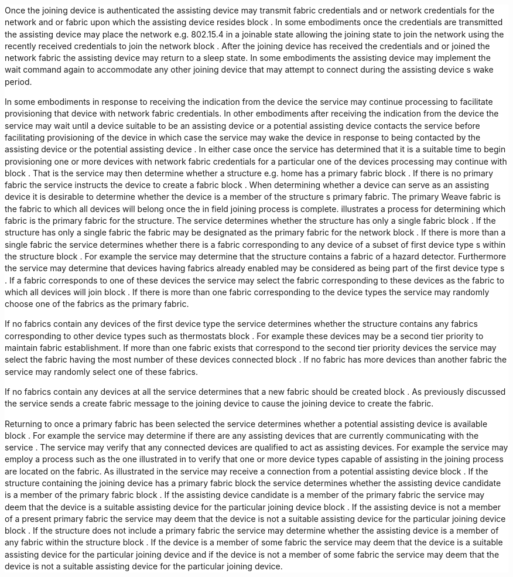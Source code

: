 Once the joining device is authenticated the assisting device may transmit fabric credentials and or network credentials for the network and or fabric upon which the assisting device resides block . In some embodiments once the credentials are transmitted the assisting device may place the network e.g. 802.15.4 in a joinable state allowing the joining state to join the network using the recently received credentials to join the network block . After the joining device has received the credentials and or joined the network fabric the assisting device may return to a sleep state. In some embodiments the assisting device may implement the wait command again to accommodate any other joining device that may attempt to connect during the assisting device s wake period.

In some embodiments in response to receiving the indication from the device the service may continue processing to facilitate provisioning that device with network fabric credentials. In other embodiments after receiving the indication from the device the service may wait until a device suitable to be an assisting device or a potential assisting device contacts the service before facilitating provisioning of the device in which case the service may wake the device in response to being contacted by the assisting device or the potential assisting device . In either case once the service has determined that it is a suitable time to begin provisioning one or more devices with network fabric credentials for a particular one of the devices processing may continue with block . That is the service may then determine whether a structure e.g. home has a primary fabric block . If there is no primary fabric the service instructs the device to create a fabric block . When determining whether a device can serve as an assisting device it is desirable to determine whether the device is a member of the structure s primary fabric. The primary Weave fabric is the fabric to which all devices will belong once the in field joining process is complete. illustrates a process for determining which fabric is the primary fabric for the structure. The service determines whether the structure has only a single fabric block . If the structure has only a single fabric the fabric may be designated as the primary fabric for the network block . If there is more than a single fabric the service determines whether there is a fabric corresponding to any device of a subset of first device type s within the structure block . For example the service may determine that the structure contains a fabric of a hazard detector. Furthermore the service may determine that devices having fabrics already enabled may be considered as being part of the first device type s . If a fabric corresponds to one of these devices the service may select the fabric corresponding to these devices as the fabric to which all devices will join block . If there is more than one fabric corresponding to the device types the service may randomly choose one of the fabrics as the primary fabric.

If no fabrics contain any devices of the first device type the service determines whether the structure contains any fabrics corresponding to other device types such as thermostats block . For example these devices may be a second tier priority to maintain fabric establishment. If more than one fabric exists that correspond to the second tier priority devices the service may select the fabric having the most number of these devices connected block . If no fabric has more devices than another fabric the service may randomly select one of these fabrics.

If no fabrics contain any devices at all the service determines that a new fabric should be created block . As previously discussed the service sends a create fabric message to the joining device to cause the joining device to create the fabric.

Returning to once a primary fabric has been selected the service determines whether a potential assisting device is available block . For example the service may determine if there are any assisting devices that are currently communicating with the service . The service may verify that any connected devices are qualified to act as assisting devices. For example the service may employ a process such as the one illustrated in to verify that one or more device types capable of assisting in the joining process are located on the fabric. As illustrated in the service may receive a connection from a potential assisting device block . If the structure containing the joining device has a primary fabric block the service determines whether the assisting device candidate is a member of the primary fabric block . If the assisting device candidate is a member of the primary fabric the service may deem that the device is a suitable assisting device for the particular joining device block . If the assisting device is not a member of a present primary fabric the service may deem that the device is not a suitable assisting device for the particular joining device block . If the structure does not include a primary fabric the service may determine whether the assisting device is a member of any fabric within the structure block . If the device is a member of some fabric the service may deem that the device is a suitable assisting device for the particular joining device and if the device is not a member of some fabric the service may deem that the device is not a suitable assisting device for the particular joining device.
